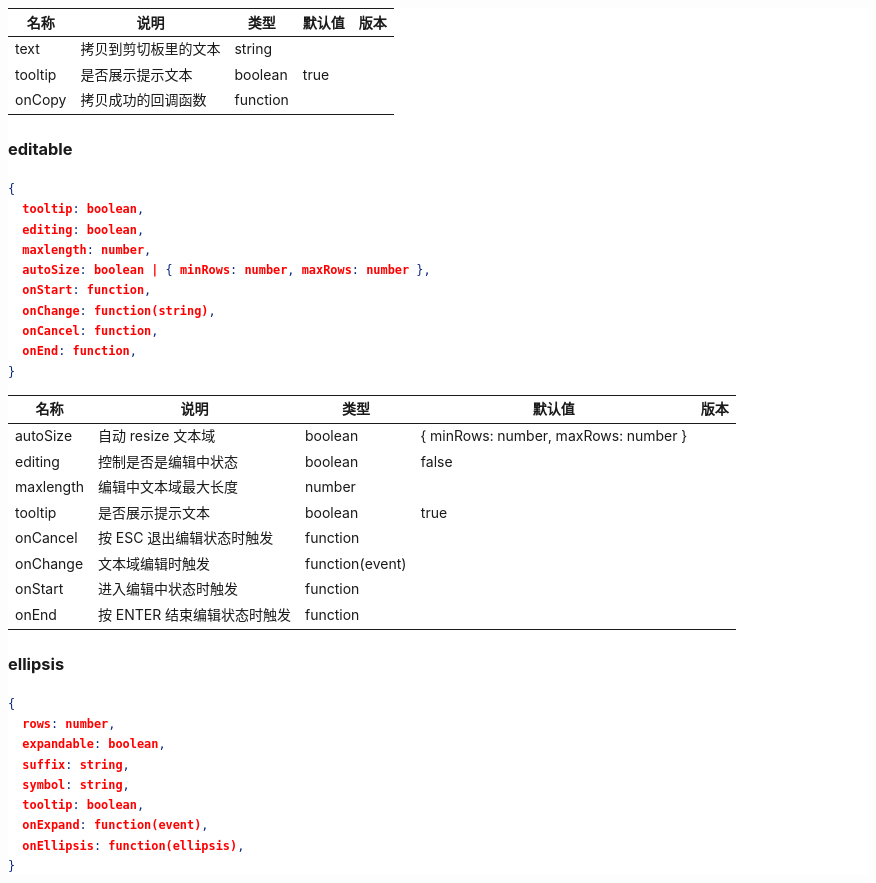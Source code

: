 | 名称 | 说明 | 类型 | 默认值 | 版本 |
| --- | --- | --- | --- | --- |
| text | 拷贝到剪切板里的文本 | string | | |
| tooltip | 是否展示提示文本 | boolean | true | |
| onCopy | 拷贝成功的回调函数 | function | | |

### editable

``` json
{
  tooltip: boolean,
  editing: boolean,
  maxlength: number,
  autoSize: boolean | { minRows: number, maxRows: number },
  onStart: function,
  onChange: function(string),
  onCancel: function,
  onEnd: function,
}
```

| 名称 | 说明 | 类型	 | 默认值 | 版本 |
| --- | --- | --- | --- | --- |
| autoSize | 自动 resize 文本域 | boolean | { minRows: number, maxRows: number } | |
| editing | 控制是否是编辑中状态 | boolean | false | |
| maxlength | 编辑中文本域最大长度 | number | | |
| tooltip | 是否展示提示文本 | boolean | true | |
| onCancel | 按 ESC 退出编辑状态时触发 | function | | |
| onChange | 文本域编辑时触发 | function(event) | | |
| onStart | 进入编辑中状态时触发 | function | | |
| onEnd | 按 ENTER 结束编辑状态时触发 | function | | |

### ellipsis

``` json
{
  rows: number,
  expandable: boolean,
  suffix: string,
  symbol: string,
  tooltip: boolean,
  onExpand: function(event),
  onEllipsis: function(ellipsis),
}
```
